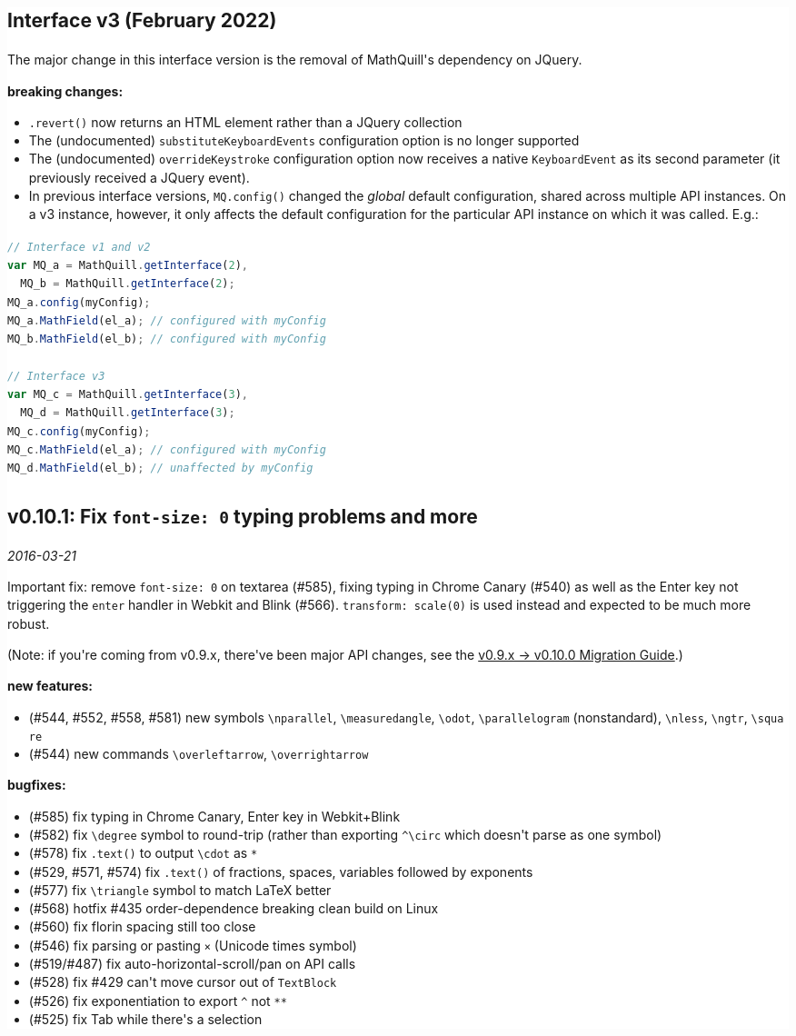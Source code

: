 ## Interface v3 (February 2022)

The major change in this interface version is the removal of MathQuill's dependency on JQuery.

**breaking changes:**

- `.revert()` now returns an HTML element rather than a JQuery collection
- The (undocumented) `substituteKeyboardEvents` configuration option is no longer supported
- The (undocumented) `overrideKeystroke` configuration option now receives a native `KeyboardEvent` as its second parameter (it previously received a JQuery event).
- In previous interface versions, `MQ.config()` changed the _global_ default configuration, shared across multiple API instances. On a v3 instance, however, it only affects the default configuration for the particular API instance on which it was called. E.g.:

```javascript
// Interface v1 and v2
var MQ_a = MathQuill.getInterface(2),
  MQ_b = MathQuill.getInterface(2);
MQ_a.config(myConfig);
MQ_a.MathField(el_a); // configured with myConfig
MQ_b.MathField(el_b); // configured with myConfig

// Interface v3
var MQ_c = MathQuill.getInterface(3),
  MQ_d = MathQuill.getInterface(3);
MQ_c.config(myConfig);
MQ_c.MathField(el_a); // configured with myConfig
MQ_d.MathField(el_b); // unaffected by myConfig
```

## v0.10.1: Fix `font-size: 0` typing problems and more

_2016-03-21_

Important fix: remove `font-size: 0` on textarea (#585), fixing typing
in Chrome Canary (#540) as well as the Enter key not triggering the
`enter` handler in Webkit and Blink (#566). `transform: scale(0)` is
used instead and expected to be much more robust.

(Note: if you're coming from v0.9.x, there've been major API changes,
see the [v0.9.x → v0.10.0 Migration Guide][].)

[v0.9.x → v0.10.0 migration guide]: https://github.com/mathquill/mathquill/wiki/v0.9.x-%E2%86%92-v0.10.0-Migration-Guide

**new features:**

- (#544, #552, #558, #581) new symbols `\nparallel`, `\measuredangle`,
  `\odot`, `\parallelogram` (nonstandard), `\nless`, `\ngtr`, `\square`
- (#544) new commands `\overleftarrow`, `\overrightarrow`

**bugfixes:**

- (#585) fix typing in Chrome Canary, Enter key in Webkit+Blink
- (#582) fix `\degree` symbol to round-trip (rather than exporting
  `^\circ` which doesn't parse as one symbol)
- (#578) fix `.text()` to output `\cdot` as `*`
- (#529, #571, #574) fix `.text()` of fractions, spaces, variables followed
  by exponents
- (#577) fix `\triangle` symbol to match LaTeX better
- (#568) hotfix #435 order-dependence breaking clean build on Linux
- (#560) fix florin spacing still too close
- (#546) fix parsing or pasting `×` (Unicode times symbol)
- (#519/#487) fix auto-horizontal-scroll/pan on API calls
- (#528) fix #429 can't move cursor out of `TextBlock`
- (#526) fix exponentiation to export `^` not `**`
- (#525) fix Tab while there's a selection
